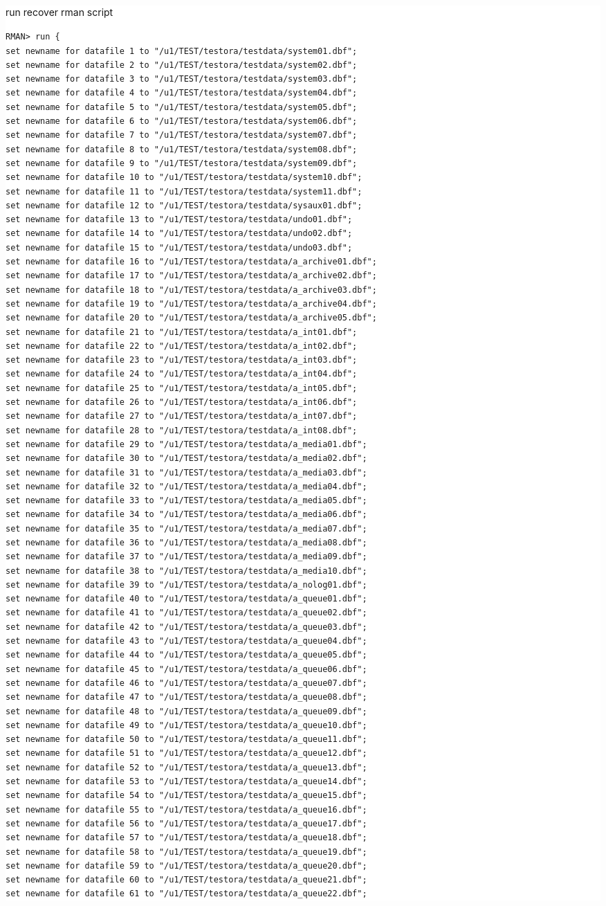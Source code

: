 run recover rman script
    
    RMAN> run {
    set newname for datafile 1 to "/u1/TEST/testora/testdata/system01.dbf";
    set newname for datafile 2 to "/u1/TEST/testora/testdata/system02.dbf";
    set newname for datafile 3 to "/u1/TEST/testora/testdata/system03.dbf";
    set newname for datafile 4 to "/u1/TEST/testora/testdata/system04.dbf";
    set newname for datafile 5 to "/u1/TEST/testora/testdata/system05.dbf";
    set newname for datafile 6 to "/u1/TEST/testora/testdata/system06.dbf";
    set newname for datafile 7 to "/u1/TEST/testora/testdata/system07.dbf";
    set newname for datafile 8 to "/u1/TEST/testora/testdata/system08.dbf";
    set newname for datafile 9 to "/u1/TEST/testora/testdata/system09.dbf";
    set newname for datafile 10 to "/u1/TEST/testora/testdata/system10.dbf";
    set newname for datafile 11 to "/u1/TEST/testora/testdata/system11.dbf";
    set newname for datafile 12 to "/u1/TEST/testora/testdata/sysaux01.dbf";
    set newname for datafile 13 to "/u1/TEST/testora/testdata/undo01.dbf";
    set newname for datafile 14 to "/u1/TEST/testora/testdata/undo02.dbf";
    set newname for datafile 15 to "/u1/TEST/testora/testdata/undo03.dbf";
    set newname for datafile 16 to "/u1/TEST/testora/testdata/a_archive01.dbf";
    set newname for datafile 17 to "/u1/TEST/testora/testdata/a_archive02.dbf";
    set newname for datafile 18 to "/u1/TEST/testora/testdata/a_archive03.dbf";
    set newname for datafile 19 to "/u1/TEST/testora/testdata/a_archive04.dbf";
    set newname for datafile 20 to "/u1/TEST/testora/testdata/a_archive05.dbf";
    set newname for datafile 21 to "/u1/TEST/testora/testdata/a_int01.dbf";
    set newname for datafile 22 to "/u1/TEST/testora/testdata/a_int02.dbf";
    set newname for datafile 23 to "/u1/TEST/testora/testdata/a_int03.dbf";
    set newname for datafile 24 to "/u1/TEST/testora/testdata/a_int04.dbf";
    set newname for datafile 25 to "/u1/TEST/testora/testdata/a_int05.dbf";
    set newname for datafile 26 to "/u1/TEST/testora/testdata/a_int06.dbf";
    set newname for datafile 27 to "/u1/TEST/testora/testdata/a_int07.dbf";
    set newname for datafile 28 to "/u1/TEST/testora/testdata/a_int08.dbf";
    set newname for datafile 29 to "/u1/TEST/testora/testdata/a_media01.dbf";
    set newname for datafile 30 to "/u1/TEST/testora/testdata/a_media02.dbf";
    set newname for datafile 31 to "/u1/TEST/testora/testdata/a_media03.dbf";
    set newname for datafile 32 to "/u1/TEST/testora/testdata/a_media04.dbf";
    set newname for datafile 33 to "/u1/TEST/testora/testdata/a_media05.dbf";
    set newname for datafile 34 to "/u1/TEST/testora/testdata/a_media06.dbf";
    set newname for datafile 35 to "/u1/TEST/testora/testdata/a_media07.dbf";
    set newname for datafile 36 to "/u1/TEST/testora/testdata/a_media08.dbf";
    set newname for datafile 37 to "/u1/TEST/testora/testdata/a_media09.dbf";
    set newname for datafile 38 to "/u1/TEST/testora/testdata/a_media10.dbf";
    set newname for datafile 39 to "/u1/TEST/testora/testdata/a_nolog01.dbf";
    set newname for datafile 40 to "/u1/TEST/testora/testdata/a_queue01.dbf";
    set newname for datafile 41 to "/u1/TEST/testora/testdata/a_queue02.dbf";
    set newname for datafile 42 to "/u1/TEST/testora/testdata/a_queue03.dbf";
    set newname for datafile 43 to "/u1/TEST/testora/testdata/a_queue04.dbf";
    set newname for datafile 44 to "/u1/TEST/testora/testdata/a_queue05.dbf";
    set newname for datafile 45 to "/u1/TEST/testora/testdata/a_queue06.dbf";
    set newname for datafile 46 to "/u1/TEST/testora/testdata/a_queue07.dbf";
    set newname for datafile 47 to "/u1/TEST/testora/testdata/a_queue08.dbf";
    set newname for datafile 48 to "/u1/TEST/testora/testdata/a_queue09.dbf";
    set newname for datafile 49 to "/u1/TEST/testora/testdata/a_queue10.dbf";
    set newname for datafile 50 to "/u1/TEST/testora/testdata/a_queue11.dbf";
    set newname for datafile 51 to "/u1/TEST/testora/testdata/a_queue12.dbf";
    set newname for datafile 52 to "/u1/TEST/testora/testdata/a_queue13.dbf";
    set newname for datafile 53 to "/u1/TEST/testora/testdata/a_queue14.dbf";
    set newname for datafile 54 to "/u1/TEST/testora/testdata/a_queue15.dbf";
    set newname for datafile 55 to "/u1/TEST/testora/testdata/a_queue16.dbf";
    set newname for datafile 56 to "/u1/TEST/testora/testdata/a_queue17.dbf";
    set newname for datafile 57 to "/u1/TEST/testora/testdata/a_queue18.dbf";
    set newname for datafile 58 to "/u1/TEST/testora/testdata/a_queue19.dbf";
    set newname for datafile 59 to "/u1/TEST/testora/testdata/a_queue20.dbf";
    set newname for datafile 60 to "/u1/TEST/testora/testdata/a_queue21.dbf";
    set newname for datafile 61 to "/u1/TEST/testora/testdata/a_queue22.dbf";